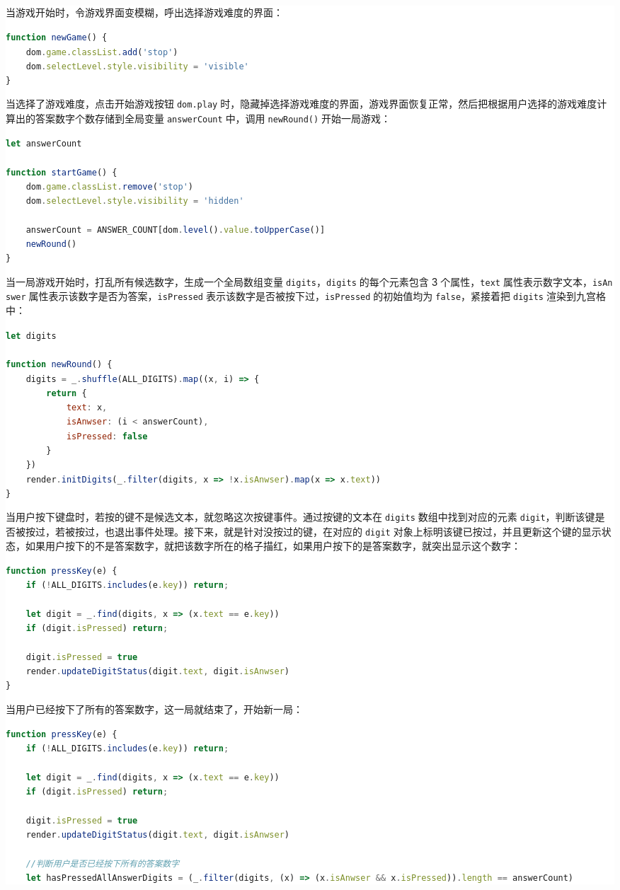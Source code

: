 当游戏开始时，令游戏界面变模糊，呼出选择游戏难度的界面：
```javascript
function newGame() {
    dom.game.classList.add('stop')
    dom.selectLevel.style.visibility = 'visible'
}
```

当选择了游戏难度，点击开始游戏按钮 `dom.play` 时，隐藏掉选择游戏难度的界面，游戏界面恢复正常，然后把根据用户选择的游戏难度计算出的答案数字个数存储到全局变量 `answerCount` 中，调用 `newRound()` 开始一局游戏：
```javascript
let answerCount

function startGame() {
    dom.game.classList.remove('stop')
    dom.selectLevel.style.visibility = 'hidden'

    answerCount = ANSWER_COUNT[dom.level().value.toUpperCase()]
    newRound()
}
```

当一局游戏开始时，打乱所有候选数字，生成一个全局数组变量 `digits`，`digits` 的每个元素包含 3 个属性，`text` 属性表示数字文本，`isAnswer` 属性表示该数字是否为答案，`isPressed` 表示该数字是否被按下过，`isPressed` 的初始值均为 `false`，紧接着把 `digits` 渲染到九宫格中：
```javascript
let digits

function newRound() {
    digits = _.shuffle(ALL_DIGITS).map((x, i) => {
        return {
            text: x,
            isAnwser: (i < answerCount),
            isPressed: false
        }
    })
    render.initDigits(_.filter(digits, x => !x.isAnwser).map(x => x.text))
}
```

当用户按下键盘时，若按的键不是候选文本，就忽略这次按键事件。通过按键的文本在 `digits` 数组中找到对应的元素 `digit`，判断该键是否被按过，若被按过，也退出事件处理。接下来，就是针对没按过的键，在对应的 `digit` 对象上标明该键已按过，并且更新这个键的显示状态，如果用户按下的不是答案数字，就把该数字所在的格子描红，如果用户按下的是答案数字，就突出显示这个数字：
```javascript
function pressKey(e) {
    if (!ALL_DIGITS.includes(e.key)) return;

    let digit = _.find(digits, x => (x.text == e.key))
    if (digit.isPressed) return;

    digit.isPressed = true
    render.updateDigitStatus(digit.text, digit.isAnwser)
}
```

当用户已经按下了所有的答案数字，这一局就结束了，开始新一局：
```javascript
function pressKey(e) {
    if (!ALL_DIGITS.includes(e.key)) return;

    let digit = _.find(digits, x => (x.text == e.key))
    if (digit.isPressed) return;

    digit.isPressed = true
    render.updateDigitStatus(digit.text, digit.isAnwser)

    //判断用户是否已经按下所有的答案数字
    let hasPressedAllAnswerDigits = (_.filter(digits, (x) => (x.isAnwser && x.isPressed)).length == answerCount)
```